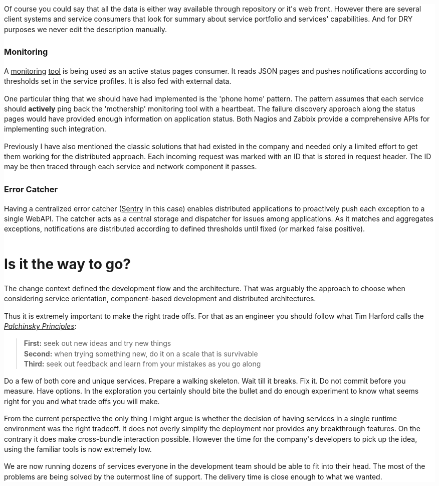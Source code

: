 Of course you could say that all the data is either way available through repository or it's web front. However there are several client systems and service consumers that look for summary about service portfolio and services' capabilities. And for DRY purposes we never edit the description manually. 

### Monitoring
A [monitoring](http://www.nagios.org/) [tool](http://www.zabbix.com/) is being used as an active status pages consumer. It reads JSON pages and pushes notifications according to thresholds set in the service profiles. It is also fed with external data.

One particular thing that we should have had implemented is the 'phone home' pattern. The pattern assumes that each service should **actively** ping back the 'mothership' monitoring tool with a heartbeat. The failure discovery approach along the status pages would have provided enough information on application status. Both Nagios and Zabbix provide a comprehensive APIs for implementing such integration.

Previously I have also mentioned the classic solutions that had existed in the company and needed only a limited effort to get them working for the distributed approach. Each incoming request was marked with an ID that is stored in request header. The ID may be then traced through each service and network component it passes.

### Error Catcher
Having a centralized error catcher ([Sentry](http://getsentry.com/) in this case) enables distributed applications to proactively push each exception to a single WebAPI. The catcher acts as a central storage and dispatcher for issues among applications. As it matches and aggregates exceptions, notifications are distributed according to defined thresholds until fixed (or marked false positive).

# Is it the way to go?
The change context defined the development flow and the architecture. That was arguably the approach to choose when considering service orientation, component-based development and distributed architectures. 


Thus it is extremely important to make the right trade offs. For that as an engineer you should follow what Tim Harford calls the [*Palchinsky Principles*](http://www.amazon.com/Adapt-Success-Always-Starts-Failure/dp/1250007550):
 
> **First:** seek out new ideas and try new things  
> **Second:** when trying something new, do it on a scale that is survivable  
> **Third:** seek out feedback and learn from your mistakes as you go along

Do a few of both core and unique services. Prepare a walking skeleton. Wait till it breaks. Fix it. Do not commit before you measure. Have options. In the exploration you certainly should bite the bullet and do enough experiment to know what seems right for you and what trade offs you will make. 

From the current perspective the only thing I might argue is whether the decision of having services in a single runtime environment was the right tradeoff. It does not overly simplify the deployment nor provides any breakthrough features. On the contrary it does make cross-bundle interaction possible. However the time for the company's developers to pick up the idea, using the familiar tools is now extremely low.

We are now running dozens of services everyone in the development team should be able to fit into their head. The most of the problems are being solved by the outermost line of support. The delivery time is close enough to what we wanted. 
